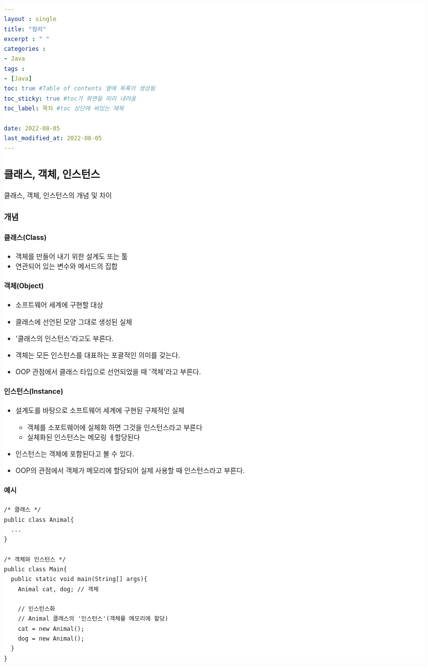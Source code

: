 ```yaml
---
layout : single
title: "정리"
excerpt : " "
categories :
- Java
tags :
- [Java]
toc: true #Table of contents 옆에 목록이 생성됨
toc_sticky: true #toc가 화면을 따라 내려옴
toc_label: 목차 #toc 상단에 써있는 제목

date: 2022-08-05
last_modified_at: 2022-08-05
---
```


## 클래스, 객체, 인스턴스

클래스, 객체, 인스턴스의 개념 및 차이

### 개념

#### 클래스(Class)

- 객체를 만들어 내기 위한 설계도 또는 툴
- 연관되어 있는 변수와 메서드의 집합

#### 객체(Object)

- 소프트웨어 세계에 구현할 대상
- 클래스에 선언된 모양 그대로 생성된 실체

- '클래스의 인스턴스'라고도 부른다.
- 객체는 모든 인스턴스를 대표하는 포괄적인 의미를 갖는다.
- OOP 관점에서 클래스 타입으로 선언되었을 때 '객체'라고 부른다.

#### 인스턴스(Instance)

- 설계도를 바탕으로 소프트웨어 세계에 구현된 구체적인 실체
  - 객체를 소포트웨어에 실체화 하면 그것을 인스턴스라고 부른다
  - 실체화된 인스턴스는 메모링 ㅔ할당된다

- 인스턴스는 객체에 포함된다고 볼 수 있다.
- OOP의 관점에서 객체가 메모리에 할당되어 실제 사용할 때 인스턴스라고 부른다.

#### 예시

```
/* 클래스 */
public class Animal{
  ...
}

/* 객체와 인스턴스 */
public class Main{
  public static void main(String[] args){
    Animal cat, dog; // 객체

    // 인스턴스화
    // Animal 클래스의 '인스턴스'(객체를 메모리에 할당)
    cat = new Animal();
    dog = new Animal();
  }
}
```